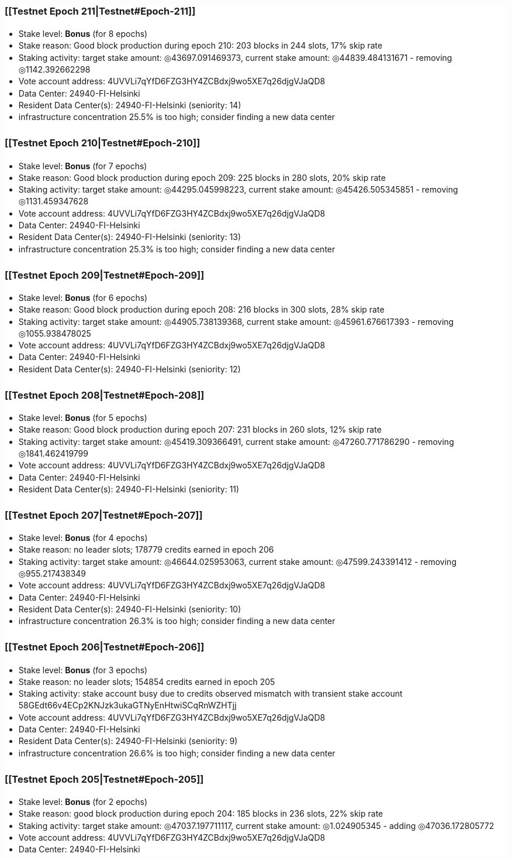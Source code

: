 ### [[Testnet Epoch 211|Testnet#Epoch-211]]
* Stake level: **Bonus** (for 8 epochs)
* Stake reason: Good block production during epoch 210: 203 blocks in 244 slots, 17% skip rate
* Staking activity: target stake amount: ◎43697.091469373, current stake amount: ◎44839.484131671 - removing ◎1142.392662298
* Vote account address: 4UVVLi7qYfD6FZG3HY4ZCBdxj9wo5XE7q26djgVJaQD8
* Data Center: 24940-FI-Helsinki
* Resident Data Center(s): 24940-FI-Helsinki (seniority: 14)
* infrastructure concentration 25.5% is too high; consider finding a new data center
### [[Testnet Epoch 210|Testnet#Epoch-210]]
* Stake level: **Bonus** (for 7 epochs)
* Stake reason: Good block production during epoch 209: 225 blocks in 280 slots, 20% skip rate
* Staking activity: target stake amount: ◎44295.045998223, current stake amount: ◎45426.505345851 - removing ◎1131.459347628
* Vote account address: 4UVVLi7qYfD6FZG3HY4ZCBdxj9wo5XE7q26djgVJaQD8
* Data Center: 24940-FI-Helsinki
* Resident Data Center(s): 24940-FI-Helsinki (seniority: 13)
* infrastructure concentration 25.3% is too high; consider finding a new data center
### [[Testnet Epoch 209|Testnet#Epoch-209]]
* Stake level: **Bonus** (for 6 epochs)
* Stake reason: Good block production during epoch 208: 216 blocks in 300 slots, 28% skip rate
* Staking activity: target stake amount: ◎44905.738139368, current stake amount: ◎45961.676617393 - removing ◎1055.938478025
* Vote account address: 4UVVLi7qYfD6FZG3HY4ZCBdxj9wo5XE7q26djgVJaQD8
* Data Center: 24940-FI-Helsinki
* Resident Data Center(s): 24940-FI-Helsinki (seniority: 12)
### [[Testnet Epoch 208|Testnet#Epoch-208]]
* Stake level: **Bonus** (for 5 epochs)
* Stake reason: Good block production during epoch 207: 231 blocks in 260 slots, 12% skip rate
* Staking activity: target stake amount: ◎45419.309366491, current stake amount: ◎47260.771786290 - removing ◎1841.462419799
* Vote account address: 4UVVLi7qYfD6FZG3HY4ZCBdxj9wo5XE7q26djgVJaQD8
* Data Center: 24940-FI-Helsinki
* Resident Data Center(s): 24940-FI-Helsinki (seniority: 11)
### [[Testnet Epoch 207|Testnet#Epoch-207]]
* Stake level: **Bonus** (for 4 epochs)
* Stake reason: no leader slots; 178779 credits earned in epoch 206
* Staking activity: target stake amount: ◎46644.025953063, current stake amount: ◎47599.243391412 - removing ◎955.217438349
* Vote account address: 4UVVLi7qYfD6FZG3HY4ZCBdxj9wo5XE7q26djgVJaQD8
* Data Center: 24940-FI-Helsinki
* Resident Data Center(s): 24940-FI-Helsinki (seniority: 10)
* infrastructure concentration 26.3% is too high; consider finding a new data center
### [[Testnet Epoch 206|Testnet#Epoch-206]]
* Stake level: **Bonus** (for 3 epochs)
* Stake reason: no leader slots; 154854 credits earned in epoch 205
* Staking activity: stake account busy due to credits observed mismatch with transient stake account 58GEdt66v4ECp2KNJzk3ukaGTNyEnHtwiSCqRnWZHTjj
* Vote account address: 4UVVLi7qYfD6FZG3HY4ZCBdxj9wo5XE7q26djgVJaQD8
* Data Center: 24940-FI-Helsinki
* Resident Data Center(s): 24940-FI-Helsinki (seniority: 9)
* infrastructure concentration 26.6% is too high; consider finding a new data center
### [[Testnet Epoch 205|Testnet#Epoch-205]]
* Stake level: **Bonus** (for 2 epochs)
* Stake reason: good block production during epoch 204: 185 blocks in 236 slots, 22% skip rate
* Staking activity: target stake amount: ◎47037.197711117, current stake amount: ◎1.024905345 - adding ◎47036.172805772
* Vote account address: 4UVVLi7qYfD6FZG3HY4ZCBdxj9wo5XE7q26djgVJaQD8
* Data Center: 24940-FI-Helsinki